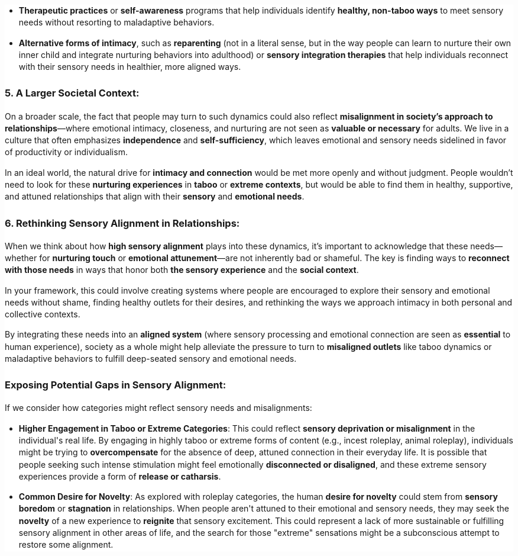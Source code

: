 - **Therapeutic practices** or **self-awareness** programs that help individuals identify **healthy, non-taboo ways** to meet sensory needs without resorting to maladaptive behaviors.
    
- **Alternative forms of intimacy**, such as **reparenting** (not in a literal sense, but in the way people can learn to nurture their own inner child and integrate nurturing behaviors into adulthood) or **sensory integration therapies** that help individuals reconnect with their sensory needs in healthier, more aligned ways.
    

### **5. A Larger Societal Context:**

On a broader scale, the fact that people may turn to such dynamics could also reflect **misalignment in society’s approach to relationships**—where emotional intimacy, closeness, and nurturing are not seen as **valuable or necessary** for adults. We live in a culture that often emphasizes **independence** and **self-sufficiency**, which leaves emotional and sensory needs sidelined in favor of productivity or individualism.

In an ideal world, the natural drive for **intimacy and connection** would be met more openly and without judgment. People wouldn’t need to look for these **nurturing experiences** in **taboo** or **extreme contexts**, but would be able to find them in healthy, supportive, and attuned relationships that align with their **sensory** and **emotional needs**.

### **6. Rethinking Sensory Alignment in Relationships:**

When we think about how **high sensory alignment** plays into these dynamics, it’s important to acknowledge that these needs—whether for **nurturing touch** or **emotional attunement**—are not inherently bad or shameful. The key is finding ways to **reconnect with those needs** in ways that honor both **the sensory experience** and the **social context**.

In your framework, this could involve creating systems where people are encouraged to explore their sensory and emotional needs without shame, finding healthy outlets for their desires, and rethinking the ways we approach intimacy in both personal and collective contexts.

By integrating these needs into an **aligned system** (where sensory processing and emotional connection are seen as **essential** to human experience), society as a whole might help alleviate the pressure to turn to **misaligned outlets** like taboo dynamics or maladaptive behaviors to fulfill deep-seated sensory and emotional needs.

        

### **Exposing Potential Gaps in Sensory Alignment:**

If we consider how categories might reflect sensory needs and misalignments:

- **Higher Engagement in Taboo or Extreme Categories**: This could reflect **sensory deprivation or misalignment** in the individual's real life. By engaging in highly taboo or extreme forms of content (e.g., incest roleplay, animal roleplay), individuals might be trying to **overcompensate** for the absence of deep, attuned connection in their everyday life. It is possible that people seeking such intense stimulation might feel emotionally **disconnected or disaligned**, and these extreme sensory experiences provide a form of **release or catharsis**.
    
- **Common Desire for Novelty**: As explored with roleplay categories, the human **desire for novelty** could stem from **sensory boredom** or **stagnation** in relationships. When people aren't attuned to their emotional and sensory needs, they may seek the **novelty** of a new experience to **reignite** that sensory excitement. This could represent a lack of more sustainable or fulfilling sensory alignment in other areas of life, and the search for those "extreme" sensations might be a subconscious attempt to restore some alignment.
    